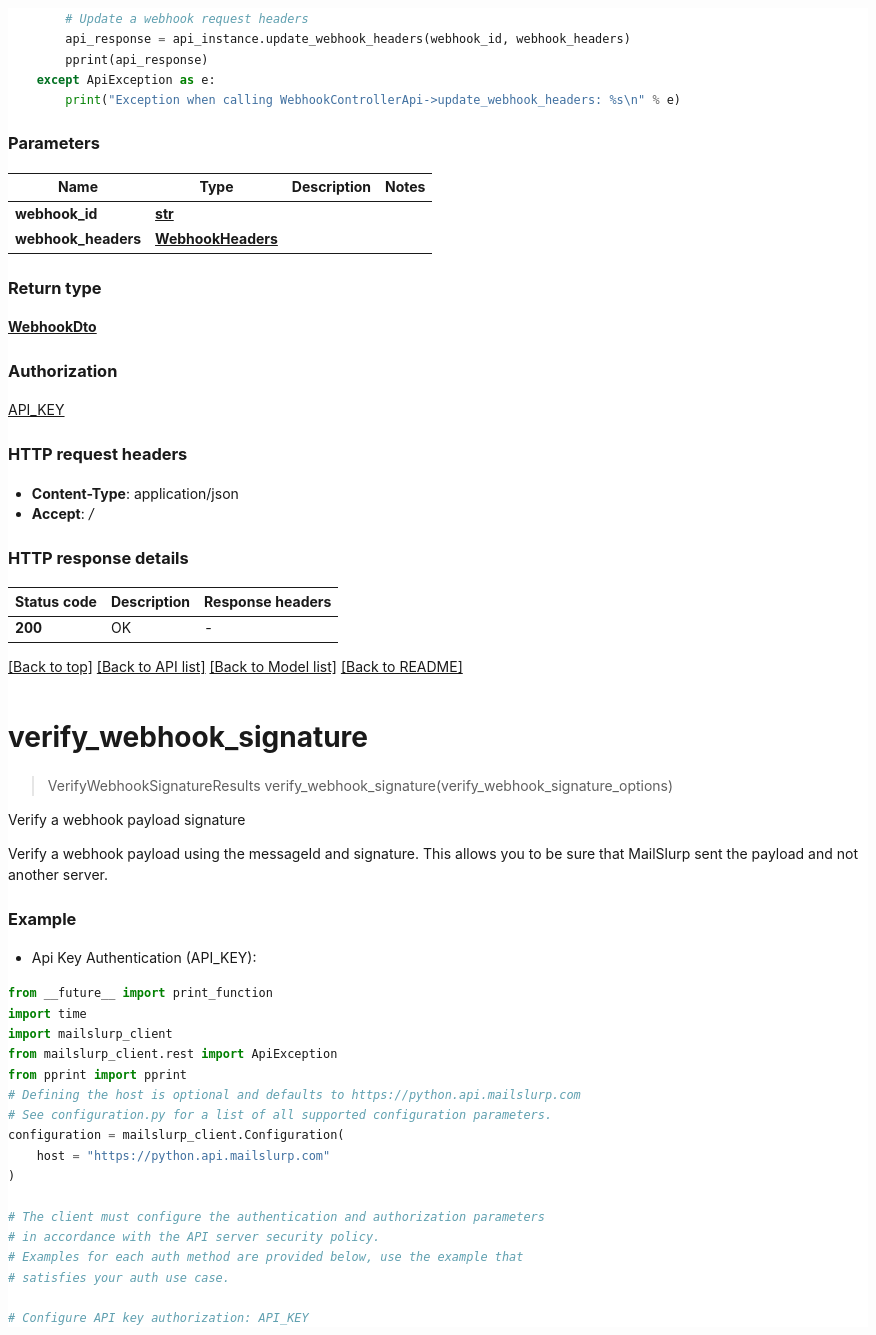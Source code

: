 ```python
        # Update a webhook request headers
        api_response = api_instance.update_webhook_headers(webhook_id, webhook_headers)
        pprint(api_response)
    except ApiException as e:
        print("Exception when calling WebhookControllerApi->update_webhook_headers: %s\n" % e)
```

### Parameters

Name | Type | Description  | Notes
------------- | ------------- | ------------- | -------------
 **webhook_id** | [**str**]()|  | 
 **webhook_headers** | [**WebhookHeaders**](WebhookHeaders)|  | 

### Return type

[**WebhookDto**](WebhookDto)

### Authorization

[API_KEY](../README#API_KEY)

### HTTP request headers

 - **Content-Type**: application/json
 - **Accept**: */*

### HTTP response details
| Status code | Description | Response headers |
|-------------|-------------|------------------|
**200** | OK |  -  |

[[Back to top]](#) [[Back to API list]](../README#documentation-for-api-endpoints) [[Back to Model list]](../README#documentation-for-models) [[Back to README]](../README)

# **verify_webhook_signature**
> VerifyWebhookSignatureResults verify_webhook_signature(verify_webhook_signature_options)

Verify a webhook payload signature

Verify a webhook payload using the messageId and signature. This allows you to be sure that MailSlurp sent the payload and not another server.

### Example

* Api Key Authentication (API_KEY):
```python
from __future__ import print_function
import time
import mailslurp_client
from mailslurp_client.rest import ApiException
from pprint import pprint
# Defining the host is optional and defaults to https://python.api.mailslurp.com
# See configuration.py for a list of all supported configuration parameters.
configuration = mailslurp_client.Configuration(
    host = "https://python.api.mailslurp.com"
)

# The client must configure the authentication and authorization parameters
# in accordance with the API server security policy.
# Examples for each auth method are provided below, use the example that
# satisfies your auth use case.

# Configure API key authorization: API_KEY
```